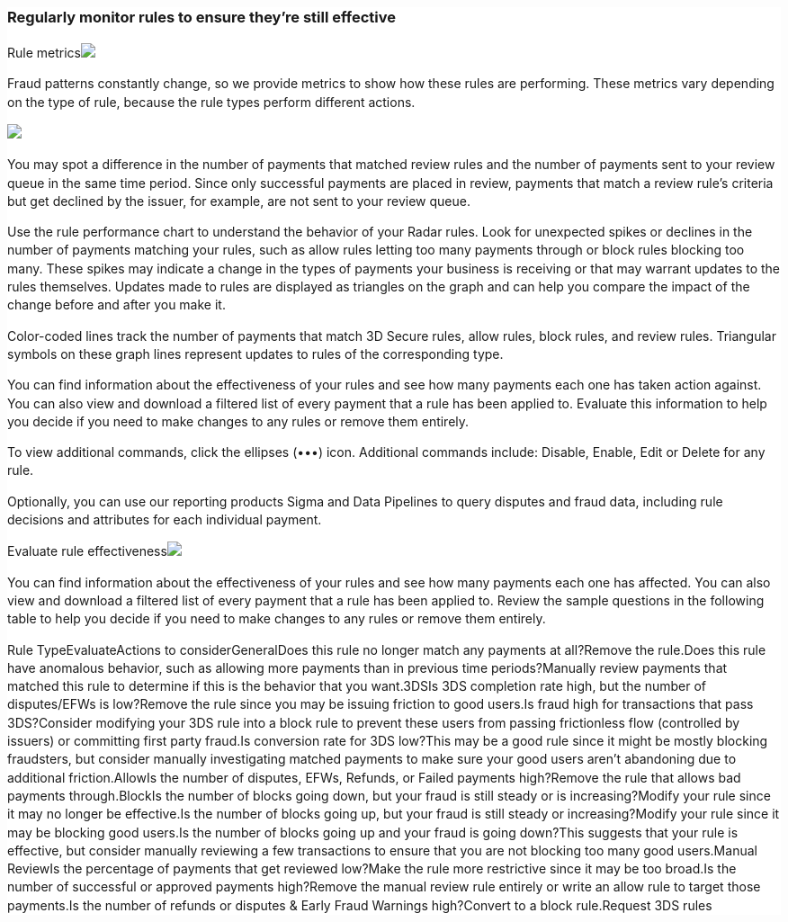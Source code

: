 ### Regularly monitor rules to ensure they’re still effective

Rule metrics![](https://b.stripecdn.com/docs-statics-srv/assets/fcc3a1c24df6fcffface6110ca4963de.svg)

Fraud patterns constantly change, so we provide metrics to show how these rules are performing. These metrics vary depending on the type of rule, because the rule types perform different actions.

![](https://b.stripecdn.com/docs-statics-srv/assets/rule-performance.8d495f28c352641ff7b710df3c3df2ed.png)

You may spot a difference in the number of payments that matched review rules and the number of payments sent to your review queue in the same time period. Since only successful payments are placed in review, payments that match a review rule’s criteria but get declined by the issuer, for example, are not sent to your review queue.

Use the rule performance chart to understand the behavior of your Radar rules. Look for unexpected spikes or declines in the number of payments matching your rules, such as allow rules letting too many payments through or block rules blocking too many. These spikes may indicate a change in the types of payments your business is receiving or that may warrant updates to the rules themselves. Updates made to rules are displayed as triangles on the graph and can help you compare the impact of the change before and after you make it.

Color-coded lines track the number of payments that match 3D Secure rules, allow rules, block rules, and review rules. Triangular symbols on these graph lines represent updates to rules of the corresponding type.

You can find information about the effectiveness of your rules and see how many payments each one has taken action against. You can also view and download a filtered list of every payment that a rule has been applied to. Evaluate this information to help you decide if you need to make changes to any rules or remove them entirely.

To view additional commands, click the ellipses (•••) icon. Additional commands include: Disable, Enable, Edit or Delete for any rule.

Optionally, you can use our reporting products Sigma and Data Pipelines to query disputes and fraud data, including rule decisions and attributes for each individual payment.

Evaluate rule effectiveness![](https://b.stripecdn.com/docs-statics-srv/assets/fcc3a1c24df6fcffface6110ca4963de.svg)

You can find information about the effectiveness of your rules and see how many payments each one has affected. You can also view and download a filtered list of every payment that a rule has been applied to. Review the sample questions in the following table to help you decide if you need to make changes to any rules or remove them entirely.

Rule TypeEvaluateActions to considerGeneralDoes this rule no longer match any payments at all?Remove the rule.Does this rule have anomalous behavior, such as allowing more payments than in previous time periods?Manually review payments that matched this rule to determine if this is the behavior that you want.3DSIs 3DS completion rate high, but the number of disputes/EFWs is low?Remove the rule since you may be issuing friction to good users.Is fraud high for transactions that pass 3DS?Consider modifying your 3DS rule into a block rule to prevent these users from passing frictionless flow (controlled by issuers) or committing first party fraud.Is conversion rate for 3DS low?This may be a good rule since it might be mostly blocking fraudsters, but consider manually investigating matched payments to make sure your good users aren’t abandoning due to additional friction.AllowIs the number of disputes, EFWs, Refunds, or Failed payments high?Remove the rule that allows bad payments through.BlockIs the number of blocks going down, but your fraud is still steady or is increasing?Modify your rule since it may no longer be effective.Is the number of blocks going up, but your fraud is still steady or increasing?Modify your rule since it may be blocking good users.Is the number of blocks going up and your fraud is going down?This suggests that your rule is effective, but consider manually reviewing a few transactions to ensure that you are not blocking too many good users.Manual ReviewIs the percentage of payments that get reviewed low?Make the rule more restrictive since it may be too broad.Is the number of successful or approved payments high?Remove the manual review rule entirely or write an allow rule to target those payments.Is the number of refunds or disputes & Early Fraud Warnings high?Convert to a block rule.Request 3DS rules

